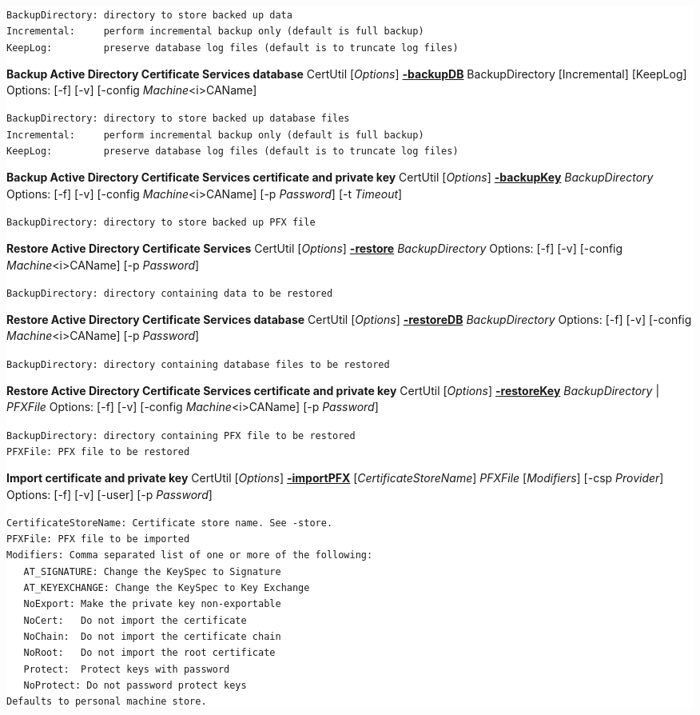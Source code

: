     BackupDirectory: directory to store backed up data
    Incremental:     perform incremental backup only (default is full backup)
    KeepLog:         preserve database log files (default is to truncate log files)

  <b><a id="backupdb"></a>Backup Active Directory Certificate Services database</b>
  CertUtil [<i>Options</i>] <b><a href="certutil.html#backupdb">-backupDB</a></b> BackupDirectory [Incremental] [KeepLog]
    Options:  [-f] [-v] [-config <i>Machine</i>\<i>CAName</i>]

    BackupDirectory: directory to store backed up database files
    Incremental:     perform incremental backup only (default is full backup)
    KeepLog:         preserve database log files (default is to truncate log files)

  <b><a id="backupkey"></a>Backup Active Directory Certificate Services certificate and private key</b>
  CertUtil [<i>Options</i>] <b><a href="certutil.html#backupkey">-backupKey</a></b> <i>BackupDirectory</i>
    Options:  [-f] [-v] [-config <i>Machine</i>\<i>CAName</i>] [-p <i>Password</i>] [-t <i>Timeout</i>]

    BackupDirectory: directory to store backed up PFX file

  <b><a id="restore"></a>Restore Active Directory Certificate Services</b>
  CertUtil [<i>Options</i>] <b><a href="certutil.html#restore">-restore</a></b> <i>BackupDirectory</i>
    Options:  [-f] [-v] [-config <i>Machine</i>\<i>CAName</i>] [-p <i>Password</i>]

    BackupDirectory: directory containing data to be restored

  <b><a id="restoredb"></a>Restore Active Directory Certificate Services database</b>
  CertUtil [<i>Options</i>] <b><a href="certutil.html#restoredb">-restoreDB</a></b> <i>BackupDirectory</i>
    Options:  [-f] [-v] [-config <i>Machine</i>\<i>CAName</i>] [-p <i>Password</i>]

    BackupDirectory: directory containing database files to be restored 

  <b><a id="restorekey"></a>Restore Active Directory Certificate Services certificate and private key</b>
  CertUtil [<i>Options</i>] <b><a href="certutil.html#restorekey">-restoreKey</a></b> <i>BackupDirectory</i> | <i>PFXFile</i>
    Options:  [-f] [-v] [-config <i>Machine</i>\<i>CAName</i>] [-p <i>Password</i>]

    BackupDirectory: directory containing PFX file to be restored
    PFXFile: PFX file to be restored 

  <b><a id="importpfx"></a>Import certificate and private key</b>
  CertUtil [<i>Options</i>] <b><a href="certutil.html#importpfx">-importPFX</a></b> [<i>CertificateStoreName</i>] <i>PFXFile</i> [<i>Modifiers</i>] [-csp <i>Provider</i>]
    Options:  [-f] [-v] [-user] [-p <i>Password</i>]

    CertificateStoreName: Certificate store name. See -store. 
    PFXFile: PFX file to be imported 
    Modifiers: Comma separated list of one or more of the following:
       AT_SIGNATURE: Change the KeySpec to Signature
       AT_KEYEXCHANGE: Change the KeySpec to Key Exchange
       NoExport: Make the private key non-exportable
       NoCert:   Do not import the certificate
       NoChain:  Do not import the certificate chain
       NoRoot:   Do not import the root certificate
       Protect:  Protect keys with password
       NoProtect: Do not password protect keys
    Defaults to personal machine store. 
